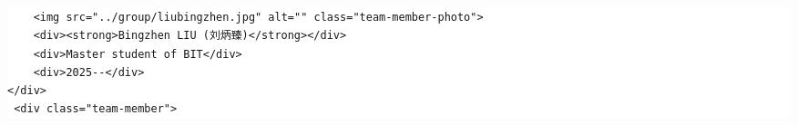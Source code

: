         <img src="../group/liubingzhen.jpg" alt="" class="team-member-photo">
        <div><strong>Bingzhen LIU (刘炳臻)</strong></div>
        <div>Master student of BIT</div>
        <div>2025--</div>
    </div>
     <div class="team-member">